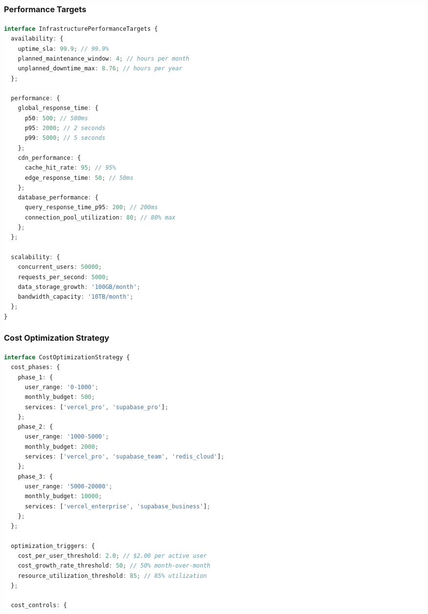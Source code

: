 ### Performance Targets

```typescript
interface InfrastructurePerformanceTargets {
  availability: {
    uptime_sla: 99.9; // 99.9%
    planned_maintenance_window: 4; // hours per month
    unplanned_downtime_max: 8.76; // hours per year
  };
  
  performance: {
    global_response_time: {
      p50: 500; // 500ms
      p95: 2000; // 2 seconds
      p99: 5000; // 5 seconds
    };
    cdn_performance: {
      cache_hit_rate: 95; // 95%
      edge_response_time: 50; // 50ms
    };
    database_performance: {
      query_response_time_p95: 200; // 200ms
      connection_pool_utilization: 80; // 80% max
    };
  };
  
  scalability: {
    concurrent_users: 50000;
    requests_per_second: 5000;
    data_storage_growth: '100GB/month';
    bandwidth_capacity: '10TB/month';
  };
}
```

### Cost Optimization Strategy

```typescript
interface CostOptimizationStrategy {
  cost_phases: {
    phase_1: {
      user_range: '0-1000';
      monthly_budget: 500;
      services: ['vercel_pro', 'supabase_pro'];
    };
    phase_2: {
      user_range: '1000-5000';
      monthly_budget: 2000;
      services: ['vercel_pro', 'supabase_team', 'redis_cloud'];
    };
    phase_3: {
      user_range: '5000-20000';
      monthly_budget: 10000;
      services: ['vercel_enterprise', 'supabase_business'];
    };
  };
  
  optimization_triggers: {
    cost_per_user_threshold: 2.0; // $2.00 per active user
    cost_growth_rate_threshold: 50; // 50% month-over-month
    resource_utilization_threshold: 85; // 85% utilization
  };
  
  cost_controls: {
```